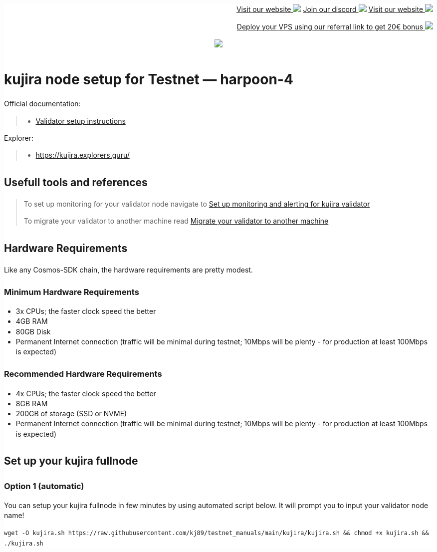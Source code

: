 <p style="font-size:14px" align="right">
<a href="https://kjnodes.com/" target="_blank">Visit our website <img src="https://user-images.githubusercontent.com/50621007/168689709-7e537ca6-b6b8-4adc-9bd0-186ea4ea4aed.png" width="30"/></a>
<a href="https://discord.gg/EY35ZzXY" target="_blank">Join our discord <img src="https://user-images.githubusercontent.com/50621007/176236430-53b0f4de-41ff-41f7-92a1-4233890a90c8.png" width="30"/></a>
<a href="https://kjnodes.com/" target="_blank">Visit our website <img src="https://user-images.githubusercontent.com/50621007/168689709-7e537ca6-b6b8-4adc-9bd0-186ea4ea4aed.png" width="30"/></a>
</p>

<p style="font-size:14px" align="right">
<a href="https://hetzner.cloud/?ref=y8pQKS2nNy7i" target="_blank">Deploy your VPS using our referral link to get 20€ bonus <img src="https://user-images.githubusercontent.com/50621007/174612278-11716b2a-d662-487e-8085-3686278dd869.png" width="30"/></a>
</p>

<p align="center">
  <img height="100" height="auto" src="https://user-images.githubusercontent.com/50621007/172356220-b8326ceb-9950-4226-b66e-da69099aaf6e.png">
</p>

# kujira node setup for Testnet — harpoon-4

Official documentation:
>- [Validator setup instructions](https://docs.kujira.app/run-a-node)

Explorer:
>-  https://kujira.explorers.guru/

## Usefull tools and references
> To set up monitoring for your validator node navigate to [Set up monitoring and alerting for kujira validator](https://github.com/kj89/testnet_manuals/blob/main/kujira/monitoring/README.md)
>
> To migrate your validator to another machine read [Migrate your validator to another machine](https://github.com/kj89/testnet_manuals/blob/main/kujira/migrate_validator.md)

## Hardware Requirements
Like any Cosmos-SDK chain, the hardware requirements are pretty modest.

### Minimum Hardware Requirements
 - 3x CPUs; the faster clock speed the better
 - 4GB RAM
 - 80GB Disk
 - Permanent Internet connection (traffic will be minimal during testnet; 10Mbps will be plenty - for production at least 100Mbps is expected)

### Recommended Hardware Requirements 
 - 4x CPUs; the faster clock speed the better
 - 8GB RAM
 - 200GB of storage (SSD or NVME)
 - Permanent Internet connection (traffic will be minimal during testnet; 10Mbps will be plenty - for production at least 100Mbps is expected)

## Set up your kujira fullnode
### Option 1 (automatic)
You can setup your kujira fullnode in few minutes by using automated script below. It will prompt you to input your validator node name!
```
wget -O kujira.sh https://raw.githubusercontent.com/kj89/testnet_manuals/main/kujira/kujira.sh && chmod +x kujira.sh && ./kujira.sh
```
